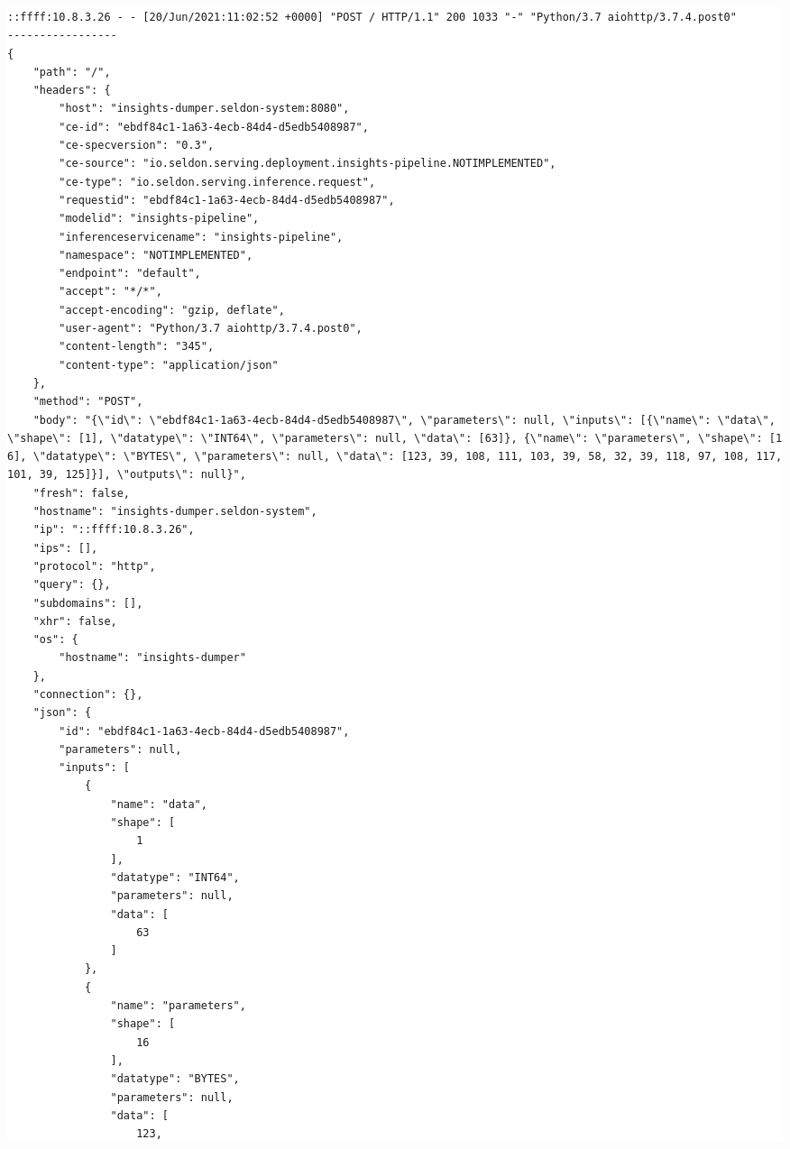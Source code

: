     ::ffff:10.8.3.26 - - [20/Jun/2021:11:02:52 +0000] "POST / HTTP/1.1" 200 1033 "-" "Python/3.7 aiohttp/3.7.4.post0"
    -----------------
    {
        "path": "/",
        "headers": {
            "host": "insights-dumper.seldon-system:8080",
            "ce-id": "ebdf84c1-1a63-4ecb-84d4-d5edb5408987",
            "ce-specversion": "0.3",
            "ce-source": "io.seldon.serving.deployment.insights-pipeline.NOTIMPLEMENTED",
            "ce-type": "io.seldon.serving.inference.request",
            "requestid": "ebdf84c1-1a63-4ecb-84d4-d5edb5408987",
            "modelid": "insights-pipeline",
            "inferenceservicename": "insights-pipeline",
            "namespace": "NOTIMPLEMENTED",
            "endpoint": "default",
            "accept": "*/*",
            "accept-encoding": "gzip, deflate",
            "user-agent": "Python/3.7 aiohttp/3.7.4.post0",
            "content-length": "345",
            "content-type": "application/json"
        },
        "method": "POST",
        "body": "{\"id\": \"ebdf84c1-1a63-4ecb-84d4-d5edb5408987\", \"parameters\": null, \"inputs\": [{\"name\": \"data\", \"shape\": [1], \"datatype\": \"INT64\", \"parameters\": null, \"data\": [63]}, {\"name\": \"parameters\", \"shape\": [16], \"datatype\": \"BYTES\", \"parameters\": null, \"data\": [123, 39, 108, 111, 103, 39, 58, 32, 39, 118, 97, 108, 117, 101, 39, 125]}], \"outputs\": null}",
        "fresh": false,
        "hostname": "insights-dumper.seldon-system",
        "ip": "::ffff:10.8.3.26",
        "ips": [],
        "protocol": "http",
        "query": {},
        "subdomains": [],
        "xhr": false,
        "os": {
            "hostname": "insights-dumper"
        },
        "connection": {},
        "json": {
            "id": "ebdf84c1-1a63-4ecb-84d4-d5edb5408987",
            "parameters": null,
            "inputs": [
                {
                    "name": "data",
                    "shape": [
                        1
                    ],
                    "datatype": "INT64",
                    "parameters": null,
                    "data": [
                        63
                    ]
                },
                {
                    "name": "parameters",
                    "shape": [
                        16
                    ],
                    "datatype": "BYTES",
                    "parameters": null,
                    "data": [
                        123,